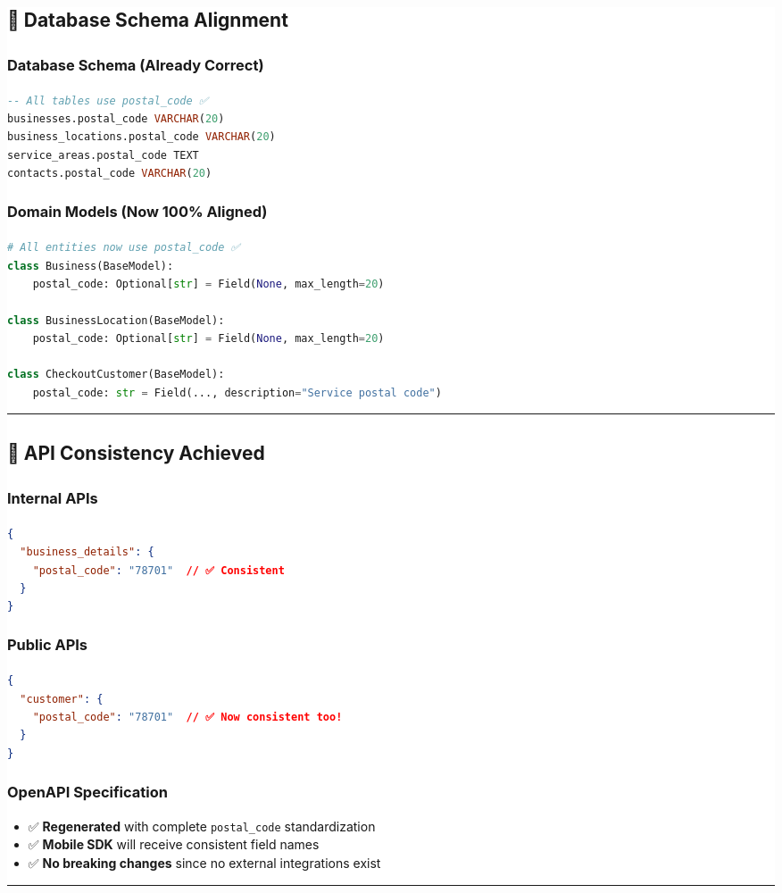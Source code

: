 
## 💾 **Database Schema Alignment**

### **Database Schema (Already Correct)**
```sql
-- All tables use postal_code ✅
businesses.postal_code VARCHAR(20)
business_locations.postal_code VARCHAR(20)
service_areas.postal_code TEXT
contacts.postal_code VARCHAR(20)
```

### **Domain Models (Now 100% Aligned)**
```python
# All entities now use postal_code ✅
class Business(BaseModel):
    postal_code: Optional[str] = Field(None, max_length=20)

class BusinessLocation(BaseModel):
    postal_code: Optional[str] = Field(None, max_length=20)

class CheckoutCustomer(BaseModel):
    postal_code: str = Field(..., description="Service postal code")
```

---

## 🔄 **API Consistency Achieved**

### **Internal APIs**
```json
{
  "business_details": {
    "postal_code": "78701"  // ✅ Consistent
  }
}
```

### **Public APIs**
```json
{
  "customer": {
    "postal_code": "78701"  // ✅ Now consistent too!
  }
}
```

### **OpenAPI Specification**
- ✅ **Regenerated** with complete `postal_code` standardization
- ✅ **Mobile SDK** will receive consistent field names
- ✅ **No breaking changes** since no external integrations exist

---